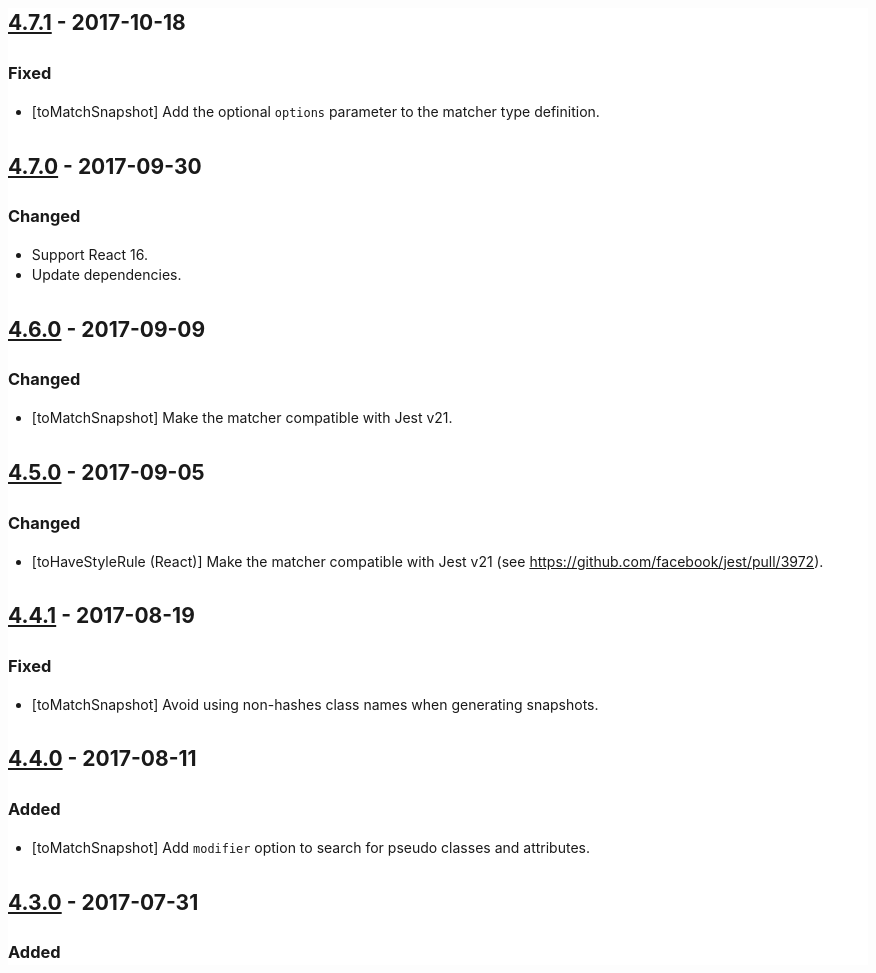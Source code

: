 ## [4.7.1](https://github.com/styled-components/jest-styled-components/compare/v4.7.0...v4.7.1) - 2017-10-18

### Fixed

- [toMatchSnapshot] Add the optional `options` parameter to the matcher type definition.

## [4.7.0](https://github.com/styled-components/jest-styled-components/compare/v4.6.0...v4.7.0) - 2017-09-30

### Changed

- Support React 16.
- Update dependencies.

## [4.6.0](https://github.com/styled-components/jest-styled-components/compare/v4.5.0...v4.6.0) - 2017-09-09

### Changed

- [toMatchSnapshot] Make the matcher compatible with Jest v21.

## [4.5.0](https://github.com/styled-components/jest-styled-components/compare/v4.4.1...v4.5.0) - 2017-09-05

### Changed

- [toHaveStyleRule (React)] Make the matcher compatible with Jest v21 (see https://github.com/facebook/jest/pull/3972).

## [4.4.1](https://github.com/styled-components/jest-styled-components/compare/v4.4.0...v4.4.1) - 2017-08-19

### Fixed

- [toMatchSnapshot] Avoid using non-hashes class names when generating snapshots.

## [4.4.0](https://github.com/styled-components/jest-styled-components/compare/v4.3.0...v4.4.0) - 2017-08-11

### Added

- [toMatchSnapshot] Add `modifier` option to search for pseudo classes and attributes.

## [4.3.0](https://github.com/styled-components/jest-styled-components/compare/v4.2.2...v4.3.0) - 2017-07-31

### Added

